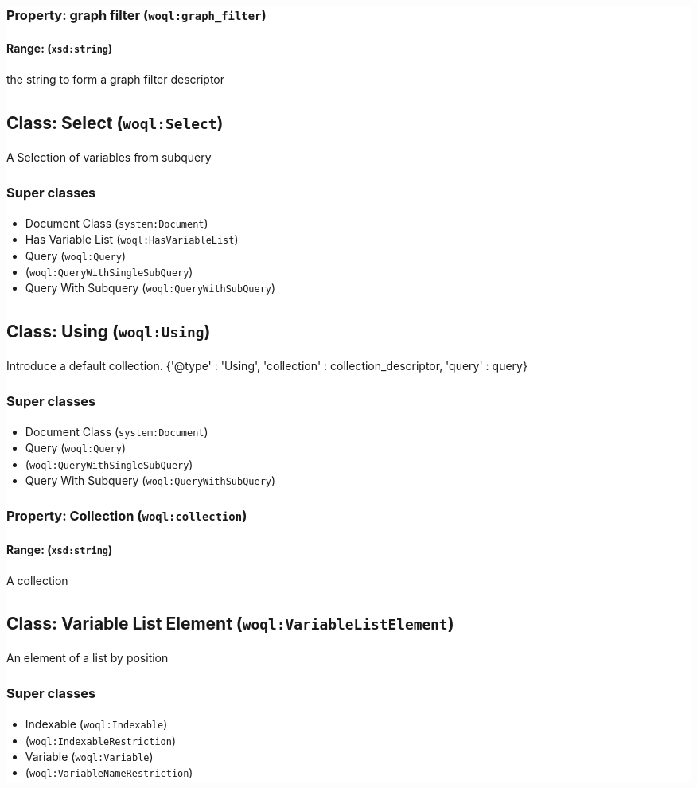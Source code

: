 

### Property:  graph filter (`woql:graph_filter`)
#### Range:  (`xsd:string`)

the string to form a graph filter descriptor





## Class:  Select (`woql:Select`)

A Selection of variables from subquery

### Super classes 
 *  Document Class (`system:Document`)
 *  Has Variable List (`woql:HasVariableList`)
 *  Query (`woql:Query`)
 *  (`woql:QueryWithSingleSubQuery`)
 *  Query With Subquery (`woql:QueryWithSubQuery`)




## Class:  Using (`woql:Using`)

Introduce a default collection.
{'@type' : 'Using',
 'collection' : collection_descriptor,
 'query' : query}


### Super classes 
 *  Document Class (`system:Document`)
 *  Query (`woql:Query`)
 *  (`woql:QueryWithSingleSubQuery`)
 *  Query With Subquery (`woql:QueryWithSubQuery`)



### Property:  Collection (`woql:collection`)
#### Range:  (`xsd:string`)

A collection





## Class:  Variable List Element (`woql:VariableListElement`)

An element of a list by position

### Super classes 
 *  Indexable (`woql:Indexable`)
 *  (`woql:IndexableRestriction`)
 *  Variable (`woql:Variable`)
 *  (`woql:VariableNameRestriction`)
